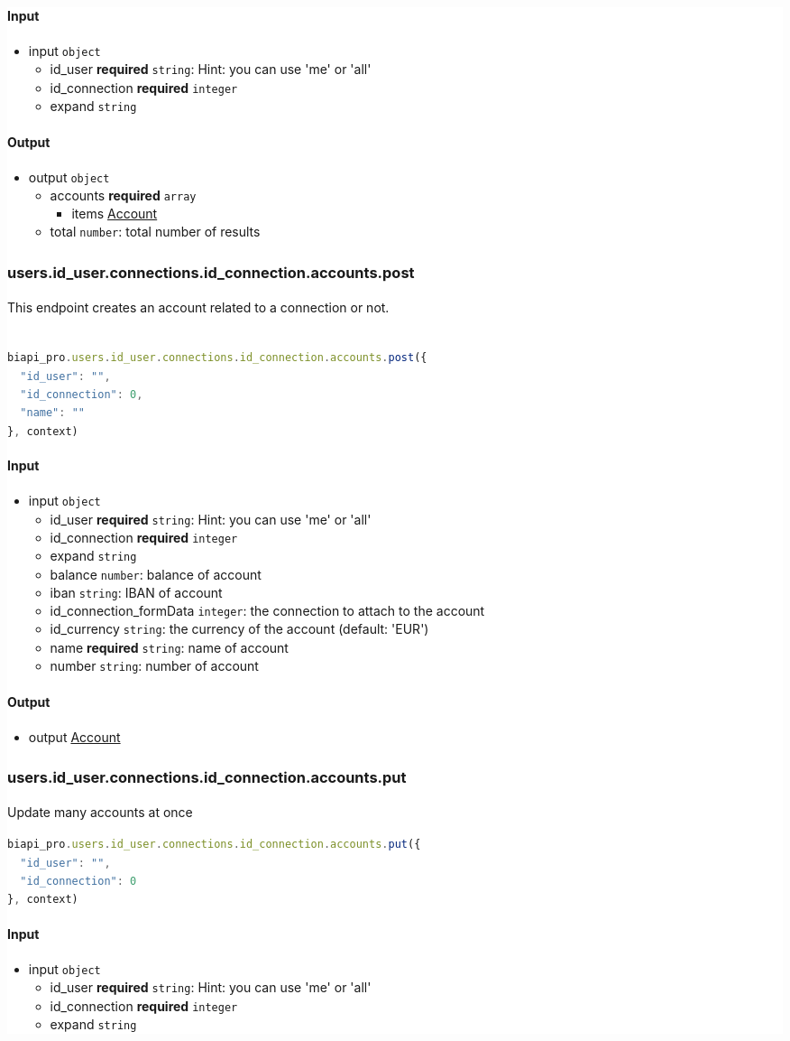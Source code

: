 #### Input
* input `object`
  * id_user **required** `string`: Hint: you can use 'me' or 'all'
  * id_connection **required** `integer`
  * expand `string`

#### Output
* output `object`
  * accounts **required** `array`
    * items [Account](#account)
  * total `number`: total number of results

### users.id_user.connections.id_connection.accounts.post
This endpoint creates an account related to a connection or not.<br><br>


```js
biapi_pro.users.id_user.connections.id_connection.accounts.post({
  "id_user": "",
  "id_connection": 0,
  "name": ""
}, context)
```

#### Input
* input `object`
  * id_user **required** `string`: Hint: you can use 'me' or 'all'
  * id_connection **required** `integer`
  * expand `string`
  * balance `number`: balance of account
  * iban `string`: IBAN of account
  * id_connection_formData `integer`: the connection to attach to the account
  * id_currency `string`: the currency of the account (default: 'EUR')
  * name **required** `string`: name of account
  * number `string`: number of account

#### Output
* output [Account](#account)

### users.id_user.connections.id_connection.accounts.put
Update many accounts at once


```js
biapi_pro.users.id_user.connections.id_connection.accounts.put({
  "id_user": "",
  "id_connection": 0
}, context)
```

#### Input
* input `object`
  * id_user **required** `string`: Hint: you can use 'me' or 'all'
  * id_connection **required** `integer`
  * expand `string`
